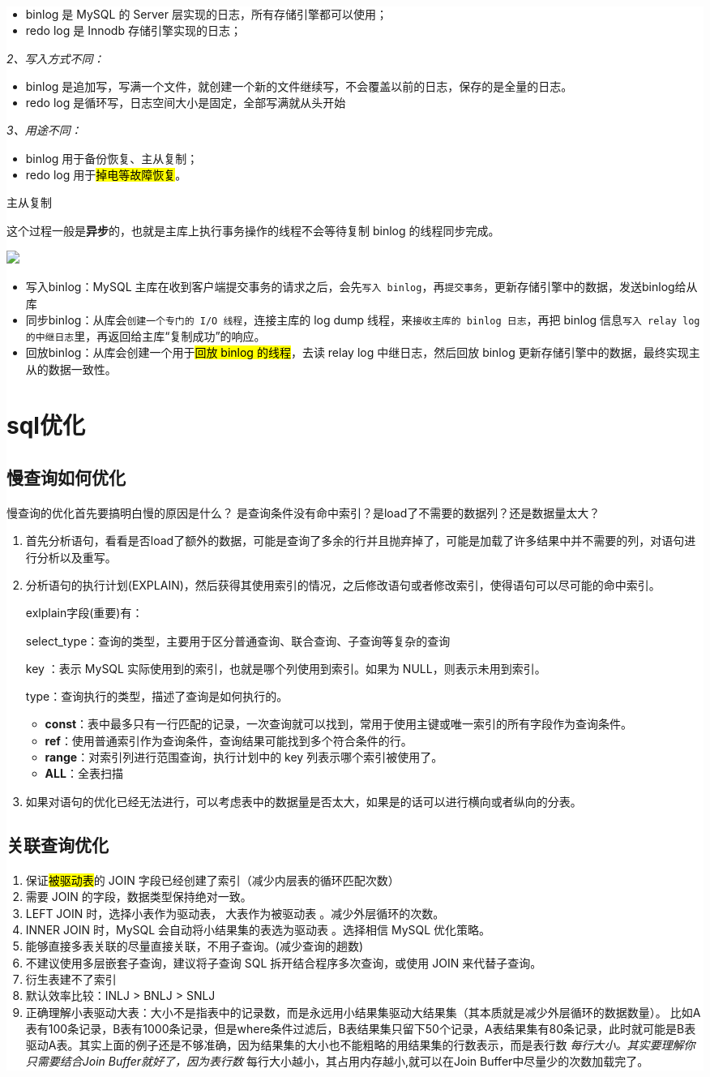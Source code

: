 - binlog 是 MySQL 的 Server 层实现的日志，所有存储引擎都可以使用；
- redo log 是 Innodb 存储引擎实现的日志；

*2、写入方式不同：*

- binlog 是追加写，写满一个文件，就创建一个新的文件继续写，不会覆盖以前的日志，保存的是全量的日志。
- redo log 是循环写，日志空间大小是固定，全部写满就从头开始

*3、用途不同：*

- binlog 用于备份恢复、主从复制；
- redo log 用于<mark>掉电等故障恢复</mark>。

主从复制

这个过程一般是**异步**的，也就是主库上执行事务操作的线程不会等待复制 binlog 的线程同步完成。

![](https://markdown-m.oss-cn-hangzhou.aliyuncs.com/mysql/copy.png)

- 写入binlog：MySQL 主库在收到客户端提交事务的请求之后，会先`写入 binlog`，再`提交事务`，更新存储引擎中的数据，发送binlog给从库
- 同步binlog：从库会`创建一个专门的 I/O 线程`，连接主库的 log dump 线程，来`接收主库的 binlog 日志`，再把 binlog 信息`写入 relay log 的中继日志`里，再返回给主库“复制成功”的响应。
- 回放binlog：从库会创建一个用于<mark>回放 binlog 的线程</mark>，去读 relay log 中继日志，然后回放 binlog 更新存储引擎中的数据，最终实现主从的数据一致性。

# sql优化

## 慢查询如何优化

慢查询的优化首先要搞明白慢的原因是什么？ 是查询条件没有命中索引？是load了不需要的数据列？还是数据量太大？

1. 首先分析语句，看看是否load了额外的数据，可能是查询了多余的行并且抛弃掉了，可能是加载了许多结果中并不需要的列，对语句进行分析以及重写。

2. 分析语句的执行计划(EXPLAIN)，然后获得其使用索引的情况，之后修改语句或者修改索引，使得语句可以尽可能的命中索引。
   
   exlplain字段(重要)有：
   
   select_type：查询的类型，主要用于区分普通查询、联合查询、子查询等复杂的查询
   
   key ：表示 MySQL 实际使用到的索引，也就是哪个列使用到索引。如果为 NULL，则表示未用到索引。
   
   type：查询执行的类型，描述了查询是如何执行的。
   
   - **const**：表中最多只有一行匹配的记录，一次查询就可以找到，常用于使用主键或唯一索引的所有字段作为查询条件。
   - **ref**：使用普通索引作为查询条件，查询结果可能找到多个符合条件的行。
   - **range**：对索引列进行范围查询，执行计划中的 key 列表示哪个索引被使用了。
   - **ALL**：全表扫描

3. 如果对语句的优化已经无法进行，可以考虑表中的数据量是否太大，如果是的话可以进行横向或者纵向的分表。

## 关联查询优化

1. 保证<mark>被驱动表</mark>的 JOIN 字段已经创建了索引（减少内层表的循环匹配次数）
2. 需要 JOIN 的字段，数据类型保持绝对一致。
3. LEFT JOIN 时，选择小表作为驱动表， 大表作为被驱动表 。减少外层循环的次数。
4. INNER JOIN 时，MySQL 会自动将小结果集的表选为驱动表 。选择相信 MySQL 优化策略。
5. 能够直接多表关联的尽量直接关联，不用子查询。(减少查询的趟数)
6. 不建议使用多层嵌套子查询，建议将子查询 SQL 拆开结合程序多次查询，或使用 JOIN 来代替子查询。
7. 衍生表建不了索引
8. 默认效率比较：INLJ > BNLJ > SNLJ
9. 正确理解小表驱动大表：大小不是指表中的记录数，而是永远用小结果集驱动大结果集（其本质就是减少外层循环的数据数量）。 比如A表有100条记录，B表有1000条记录，但是where条件过滤后，B表结果集只留下50个记录，A表结果集有80条记录，此时就可能是B表驱动A表。其实上面的例子还是不够准确，因为结果集的大小也不能粗略的用结果集的行数表示，而是表行数 *每行大小。其实要理解你只需要结合Join Buffer就好了，因为表行数* 每行大小越小，其占用内存越小,就可以在Join Buffer中尽量少的次数加载完了。
